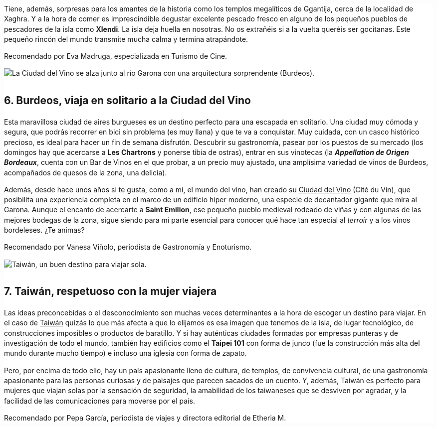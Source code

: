 Tiene, además, sorpresas para los amantes de la historia como los templos megalíticos de 
Ggantija, cerca de la localidad de Xaghra. Y a la hora de comer es imprescindible 
degustar excelente pescado fresco en alguno de los pequeños pueblos de pescadores de la 
isla como **Xlendi**. La isla deja huella en nosotras. No os extrañéis si a la vuelta 
queréis ser gocitanas. Este pequeño rincón del mundo transmite mucha calma y termina 
atrapándote. 

Recomendado por Eva Madruga, especializada en Turismo de Cine. 

![La Ciudad del Vino se alza junto al río Garona con una arquitectura sorprendente (Burdeos).](https://fotos.etheriamagazine.com/2018/12/Cite-du-Vin-Credit-Arnaud-Bertrande_format_1600x900-1024x576.jpg "La Ciudad del Vino se alza junto al río Garona con una arquitectura sorprendente (Burdeos). © Arnaud Bertrande")

## 6\. Burdeos, viaja en solitario a la Ciudad del Vino

Esta maravillosa ciudad de aires burgueses es un destino perfecto para una escapada en 
solitario. Una ciudad muy cómoda y segura, que podrás recorrer en bici sin problema (es 
muy llana) y que te va a conquistar. Muy cuidada, con un casco histórico precioso, es 
ideal para hacer un fin de semana disfrutón. Descubrir su gastronomía, pasear por los 
puestos de su mercado (los domingos hay que acercarse a **Les Chartrons** y ponerse 
tibia de ostras), entrar en sus vinotecas (la **_Appellation de Origen Bordeaux_**, 
cuenta con un Bar de Vinos en el que probar, a un precio muy ajustado, una amplísima 
variedad de vinos de Burdeos, acompañados de quesos de la zona, una delicia). 

Además, desde hace unos años si te gusta, como a mí, el mundo del vino, han creado su [Ciudad 
del 
Vino](https://etheriamagazine.com/2018/12/12/la-ciudad-del-vino-visita-obligada-en-burdeos/) 
(Cité du Vin), que posibilita una experiencia completa en el marco de un edificio hiper 
moderno, una especie de decantador gigante que mira al Garona. Aunque el encanto de 
acercarte a **Saint Emilion**, ese pequeño pueblo medieval rodeado de viñas y con 
algunas de las mejores bodegas de la zona, sigue siendo para mí parte esencial para 
conocer qué hace tan especial al _terroir_ y a los vinos bordeleses. ¿Te animas? 

Recomendado por Vanesa Viñolo, periodista de Gastronomía y Enoturismo. 

![Taiwán, un buen destino para viajar sola.](https://fotos.etheriamagazine.com/2020/12/viajar-sola-taiwan-taipei-101.jpg "Taiwán, un buen destino para viajar sola. © Vernon Raineil Cenzon")

## 7\. Taiwán, respetuoso con la mujer viajera

Las ideas preconcebidas o el desconocimiento son muchas veces determinantes a la hora de 
escoger un destino para viajar. En el caso de [Taiwán](https://etheriamagazine.com/2019/12/05/que-ver-y-hacer-en-taipei-en-24-horas/) 
quizás lo que más afecta a que lo elijamos es esa imagen que tenemos de la isla, de 
lugar tecnológico, de construcciones imposibles o productos de baratillo. Y si hay 
auténticas ciudades formadas por empresas punteras y de investigación de todo el mundo, 
también hay edificios como el **Taipei 101** con forma de junco (fue la construcción más 
alta del mundo durante mucho tiempo) e incluso una iglesia con forma de zapato. 

Pero, por encima de todo ello, hay un país apasionante lleno de cultura, de templos, de 
convivencia cultural, de una gastronomía apasionante para las personas curiosas y de 
paisajes que parecen sacados de un cuento. Y, además, Taiwán es perfecto para mujeres 
que viajan solas por la sensación de seguridad, la amabilidad de los taiwaneses que se 
desviven por agradar, y la facilidad de las comunicaciones para moverse por el país. 

Recomendado por Pepa García, periodista de viajes y directora editorial de Etheria M. 
